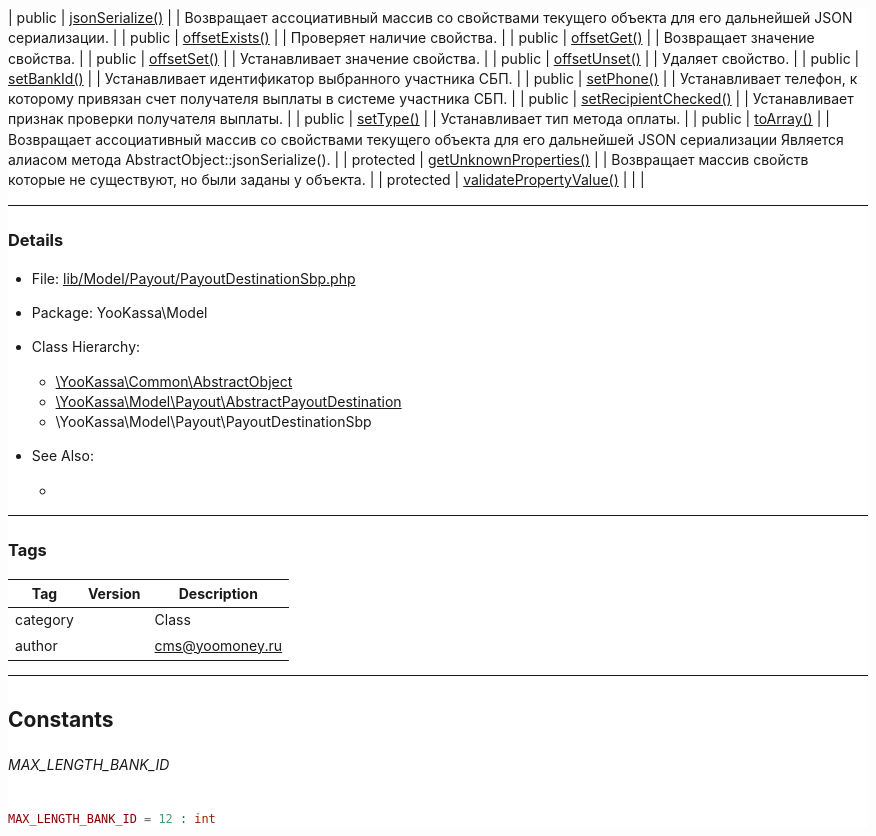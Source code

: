| public | [jsonSerialize()](../classes/YooKassa-Common-AbstractObject.md#method_jsonSerialize) |  | Возвращает ассоциативный массив со свойствами текущего объекта для его дальнейшей JSON сериализации. |
| public | [offsetExists()](../classes/YooKassa-Common-AbstractObject.md#method_offsetExists) |  | Проверяет наличие свойства. |
| public | [offsetGet()](../classes/YooKassa-Common-AbstractObject.md#method_offsetGet) |  | Возвращает значение свойства. |
| public | [offsetSet()](../classes/YooKassa-Common-AbstractObject.md#method_offsetSet) |  | Устанавливает значение свойства. |
| public | [offsetUnset()](../classes/YooKassa-Common-AbstractObject.md#method_offsetUnset) |  | Удаляет свойство. |
| public | [setBankId()](../classes/YooKassa-Model-Payout-PayoutDestinationSbp.md#method_setBankId) |  | Устанавливает идентификатор выбранного участника СБП. |
| public | [setPhone()](../classes/YooKassa-Model-Payout-PayoutDestinationSbp.md#method_setPhone) |  | Устанавливает телефон, к которому привязан счет получателя выплаты в системе участника СБП. |
| public | [setRecipientChecked()](../classes/YooKassa-Model-Payout-PayoutDestinationSbp.md#method_setRecipientChecked) |  | Устанавливает признак проверки получателя выплаты. |
| public | [setType()](../classes/YooKassa-Model-Payout-AbstractPayoutDestination.md#method_setType) |  | Устанавливает тип метода оплаты. |
| public | [toArray()](../classes/YooKassa-Common-AbstractObject.md#method_toArray) |  | Возвращает ассоциативный массив со свойствами текущего объекта для его дальнейшей JSON сериализации Является алиасом метода AbstractObject::jsonSerialize(). |
| protected | [getUnknownProperties()](../classes/YooKassa-Common-AbstractObject.md#method_getUnknownProperties) |  | Возвращает массив свойств которые не существуют, но были заданы у объекта. |
| protected | [validatePropertyValue()](../classes/YooKassa-Common-AbstractObject.md#method_validatePropertyValue) |  |  |

---
### Details
* File: [lib/Model/Payout/PayoutDestinationSbp.php](../../lib/Model/Payout/PayoutDestinationSbp.php)
* Package: YooKassa\Model
* Class Hierarchy:  
  * [\YooKassa\Common\AbstractObject](../classes/YooKassa-Common-AbstractObject.md)
  * [\YooKassa\Model\Payout\AbstractPayoutDestination](../classes/YooKassa-Model-Payout-AbstractPayoutDestination.md)
  * \YooKassa\Model\Payout\PayoutDestinationSbp

* See Also:
  * [](https://yookassa.ru/developers/api)

---
### Tags
| Tag | Version | Description |
| --- | ------- | ----------- |
| category |  | Class |
| author |  | cms@yoomoney.ru |

---
## Constants
<a name="constant_MAX_LENGTH_BANK_ID" class="anchor"></a>
###### MAX_LENGTH_BANK_ID
```php
MAX_LENGTH_BANK_ID = 12 : int
```
